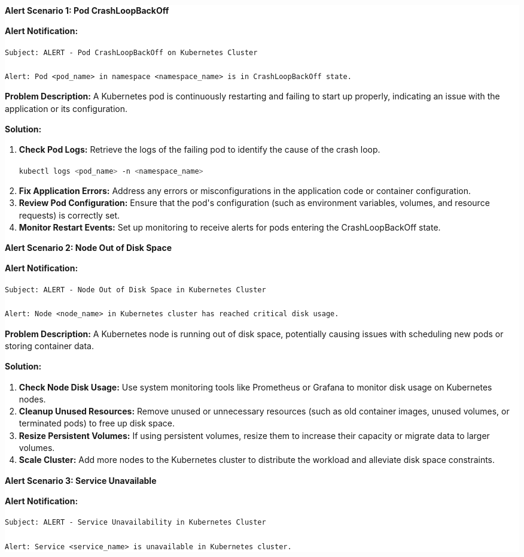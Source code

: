 **Alert Scenario 1: Pod CrashLoopBackOff**

**Alert Notification:**
```
Subject: ALERT - Pod CrashLoopBackOff on Kubernetes Cluster

Alert: Pod <pod_name> in namespace <namespace_name> is in CrashLoopBackOff state.
```

**Problem Description:**
A Kubernetes pod is continuously restarting and failing to start up properly, indicating an issue with the application or its configuration.

**Solution:**
1. **Check Pod Logs:** Retrieve the logs of the failing pod to identify the cause of the crash loop.
   ```bash
   kubectl logs <pod_name> -n <namespace_name>
   ```
2. **Fix Application Errors:** Address any errors or misconfigurations in the application code or container configuration.
3. **Review Pod Configuration:** Ensure that the pod's configuration (such as environment variables, volumes, and resource requests) is correctly set.
4. **Monitor Restart Events:** Set up monitoring to receive alerts for pods entering the CrashLoopBackOff state.

**Alert Scenario 2: Node Out of Disk Space**

**Alert Notification:**
```
Subject: ALERT - Node Out of Disk Space in Kubernetes Cluster

Alert: Node <node_name> in Kubernetes cluster has reached critical disk usage.
```

**Problem Description:**
A Kubernetes node is running out of disk space, potentially causing issues with scheduling new pods or storing container data.

**Solution:**
1. **Check Node Disk Usage:** Use system monitoring tools like Prometheus or Grafana to monitor disk usage on Kubernetes nodes.
2. **Cleanup Unused Resources:** Remove unused or unnecessary resources (such as old container images, unused volumes, or terminated pods) to free up disk space.
3. **Resize Persistent Volumes:** If using persistent volumes, resize them to increase their capacity or migrate data to larger volumes.
4. **Scale Cluster:** Add more nodes to the Kubernetes cluster to distribute the workload and alleviate disk space constraints.

**Alert Scenario 3: Service Unavailable**

**Alert Notification:**
```
Subject: ALERT - Service Unavailability in Kubernetes Cluster

Alert: Service <service_name> is unavailable in Kubernetes cluster.
```
